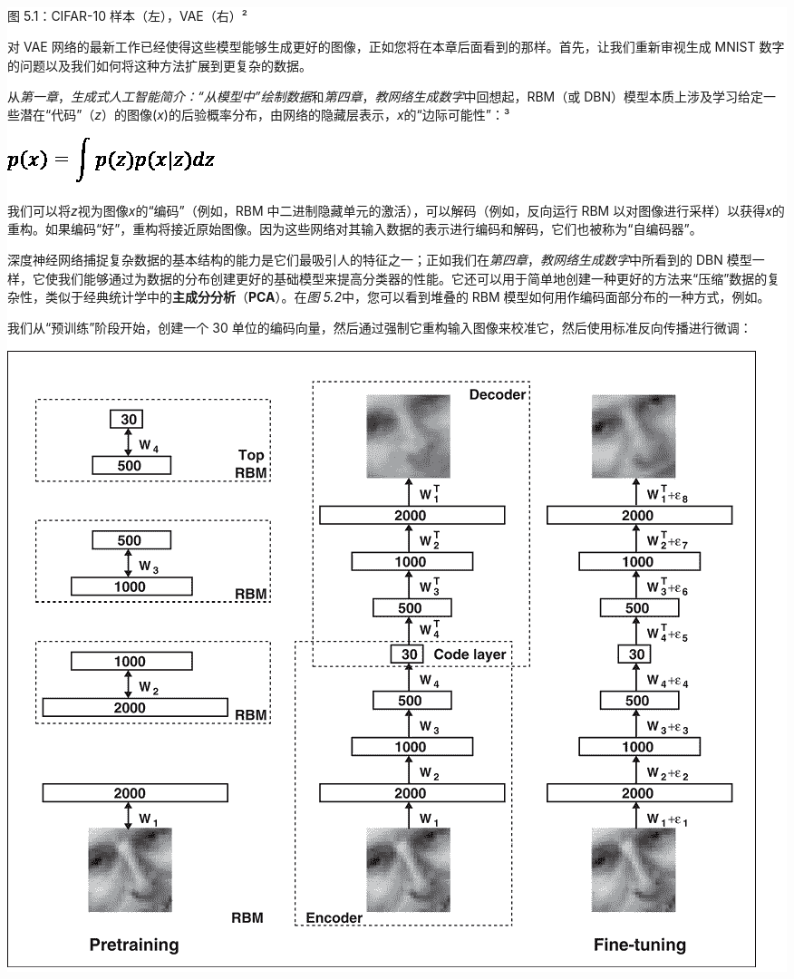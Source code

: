 图 5.1：CIFAR-10 样本（左），VAE（右）²

对 VAE 网络的最新工作已经使得这些模型能够生成更好的图像，正如您将在本章后面看到的那样。首先，让我们重新审视生成 MNIST 数字的问题以及我们如何将这种方法扩展到更复杂的数据。

从*第一章*，*生成式人工智能简介：“从模型中”绘制数据*和*第四章*，*教网络生成数字*中回想起，RBM（或 DBN）模型本质上涉及学习给定一些潜在“代码”（*z*）的图像(*x*)的后验概率分布，由网络的隐藏层表示，*x*的“边际可能性”：³

![](img/B16176_05_001.png)

我们可以将*z*视为图像*x*的“编码”（例如，RBM 中二进制隐藏单元的激活），可以解码（例如，反向运行 RBM 以对图像进行采样）以获得*x*的重构。如果编码“好”，重构将接近原始图像。因为这些网络对其输入数据的表示进行编码和解码，它们也被称为“自编码器”。

深度神经网络捕捉复杂数据的基本结构的能力是它们最吸引人的特征之一；正如我们在*第四章*，*教网络生成数字*中所看到的 DBN 模型一样，它使我们能够通过为数据的分布创建更好的基础模型来提高分类器的性能。它还可以用于简单地创建一种更好的方法来“压缩”数据的复杂性，类似于经典统计学中的**主成分分析**（**PCA**）。在*图 5.2*中，您可以看到堆叠的 RBM 模型如何用作编码面部分布的一种方式，例如。

我们从“预训练”阶段开始，创建一个 30 单位的编码向量，然后通过强制它重构输入图像来校准它，然后使用标准反向传播进行微调：

![](img/B16176_05_02.png)
